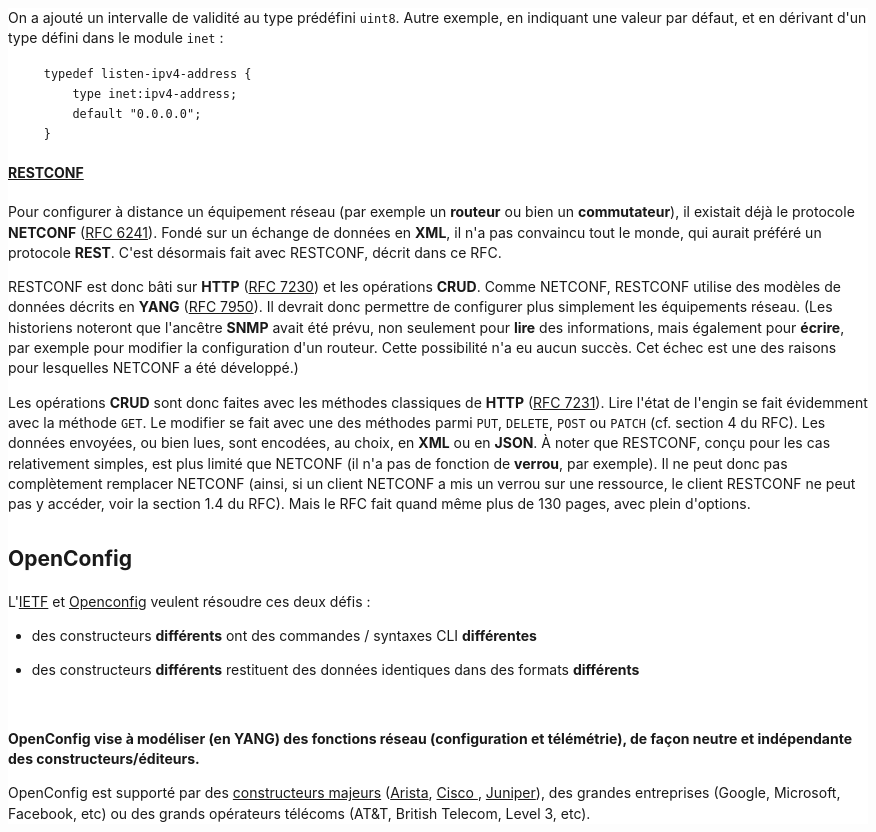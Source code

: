On a ajouté un intervalle de validité au type prédéfini `uint8`. Autre exemple, en indiquant une valeur par défaut, et en dérivant d'un type défini dans le module `inet` :

```
     typedef listen-ipv4-address {
         type inet:ipv4-address;
         default "0.0.0.0";
     }
```



#### [RESTCONF](http://www.bortzmeyer.org/8040.html)

Pour configurer à distance un équipement réseau (par exemple un **routeur** ou bien un **commutateur**), il existait déjà le protocole **NETCONF** ([RFC 6241](http://www.bortzmeyer.org/6241.html)). Fondé sur un échange de données en **XML**, il n'a pas convaincu tout le monde, qui aurait préféré un protocole **REST**. C'est désormais fait avec RESTCONF, décrit dans ce RFC.

RESTCONF est donc bâti sur **HTTP** ([RFC 7230](http://www.bortzmeyer.org/7230.html)) et les opérations **CRUD**. Comme NETCONF, RESTCONF utilise des modèles de données décrits en **YANG** ([RFC 7950](http://www.bortzmeyer.org/7950.html)). Il devrait donc permettre de configurer plus simplement les équipements réseau. (Les historiens noteront que l'ancêtre **SNMP** avait été prévu, non seulement pour **lire** des informations, mais également pour **écrire**, par exemple pour modifier la configuration d'un routeur. Cette possibilité n'a eu aucun succès. Cet échec est une des raisons pour lesquelles NETCONF a été développé.)

Les opérations **CRUD** sont donc faites avec les méthodes classiques de **HTTP** ([RFC 7231](http://www.bortzmeyer.org/7231.html)). Lire l'état de l'engin se fait évidemment avec la méthode `GET`. Le modifier se fait avec une des méthodes parmi `PUT`, `DELETE`, `POST` ou `PATCH` (cf. section 4 du RFC). Les données envoyées, ou bien lues, sont encodées, au choix, en **XML** ou en **JSON**. À noter que RESTCONF, conçu pour les cas relativement simples, est plus limité que NETCONF (il n'a pas de fonction de **verrou**, par exemple). Il ne peut donc pas complètement remplacer NETCONF (ainsi, si un client NETCONF a mis un verrou sur une ressource, le client RESTCONF ne peut pas y accéder, voir la section 1.4 du RFC). Mais le RFC fait quand même plus de 130 pages, avec plein d'options.

## OpenConfig

L'[IETF](https://www.ietf.org/archive/id/draft-openconfig-netmod-model-catalog-01.txt) et [Openconfig](http://www.openconfig.net/) veulent résoudre ces deux défis :

- des constructeurs **différents** ont des commandes / syntaxes CLI **différentes**

- des constructeurs **différents** restituent des données identiques dans des formats **différents**

  ​

**OpenConfig vise à modéliser (en YANG) des fonctions réseau (configuration et télémétrie), de façon neutre et indépendante des constructeurs/éditeurs.** 



OpenConfig est supporté par des [constructeurs majeurs](http://www.openconfig.net/about/participants/) ([Arista](https://eos.arista.com/openconfig-the-emerging-industry-standard-api-for-network-elements/), [Cisco ](https://newsroom.cisco.com/press-release-content?articleId=1727796), [Juniper](http://forums.juniper.net/t5/Automation-Programmability/Network-Programmability-with-OpenConfig-and-Junos/ba-p/289136)), des grandes entreprises (Google, Microsoft, Facebook, etc) ou des grands opérateurs télécoms (AT&T, British Telecom, Level 3, etc).
